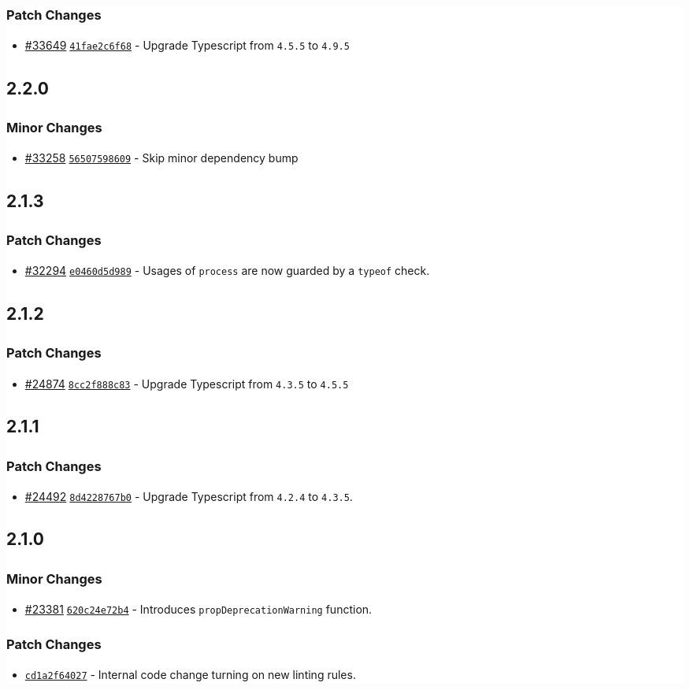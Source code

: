 ### Patch Changes

- [#33649](https://bitbucket.org/atlassian/atlassian-frontend/pull-requests/33649)
  [`41fae2c6f68`](https://bitbucket.org/atlassian/atlassian-frontend/commits/41fae2c6f68) - Upgrade
  Typescript from `4.5.5` to `4.9.5`

## 2.2.0

### Minor Changes

- [#33258](https://bitbucket.org/atlassian/atlassian-frontend/pull-requests/33258)
  [`56507598609`](https://bitbucket.org/atlassian/atlassian-frontend/commits/56507598609) - Skip
  minor dependency bump

## 2.1.3

### Patch Changes

- [#32294](https://bitbucket.org/atlassian/atlassian-frontend/pull-requests/32294)
  [`e0460d5d989`](https://bitbucket.org/atlassian/atlassian-frontend/commits/e0460d5d989) - Usages
  of `process` are now guarded by a `typeof` check.

## 2.1.2

### Patch Changes

- [#24874](https://bitbucket.org/atlassian/atlassian-frontend/pull-requests/24874)
  [`8cc2f888c83`](https://bitbucket.org/atlassian/atlassian-frontend/commits/8cc2f888c83) - Upgrade
  Typescript from `4.3.5` to `4.5.5`

## 2.1.1

### Patch Changes

- [#24492](https://bitbucket.org/atlassian/atlassian-frontend/pull-requests/24492)
  [`8d4228767b0`](https://bitbucket.org/atlassian/atlassian-frontend/commits/8d4228767b0) - Upgrade
  Typescript from `4.2.4` to `4.3.5`.

## 2.1.0

### Minor Changes

- [#23381](https://bitbucket.org/atlassian/atlassian-frontend/pull-requests/23381)
  [`620c24e72b4`](https://bitbucket.org/atlassian/atlassian-frontend/commits/620c24e72b4) -
  Introduces `propDeprecationWarning` function.

### Patch Changes

- [`cd1a2f64027`](https://bitbucket.org/atlassian/atlassian-frontend/commits/cd1a2f64027) - Internal
  code change turning on new linting rules.
